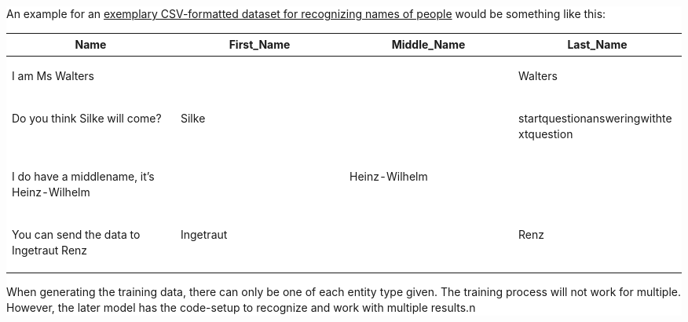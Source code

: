 An example for an [exemplary CSV-formatted dataset for recognizing names
of people](./AutomationService/ExampleBodies/name) would be something
like this:

<table>
<colgroup>
<col style="width: 25%" />
<col style="width: 25%" />
<col style="width: 25%" />
<col style="width: 25%" />
</colgroup>
<thead>
<tr class="header">
<th>Name</th>
<th>First_Name</th>
<th>Middle_Name</th>
<th>Last_Name</th>
</tr>
</thead>
<tbody>
<tr class="odd">
<td><p>I am Ms Walters</p></td>
<td></td>
<td></td>
<td><p>Walters</p></td>
</tr>
<tr class="even">
<td><p>Do you think Silke will come?</p></td>
<td><p>Silke</p></td>
<td></td>
<td><p>startquestionansweringwithtextquestion</p></td>
</tr>
<tr class="odd">
<td><p>I do have a middlename, it’s Heinz-Wilhelm</p></td>
<td></td>
<td><p>Heinz-Wilhelm</p></td>
<td></td>
</tr>
<tr class="even">
<td><p>You can send the data to Ingetraut Renz</p></td>
<td><p>Ingetraut</p></td>
<td></td>
<td><p>Renz</p></td>
</tr>
</tbody>
</table>

When generating the training data, there can only be one of each entity
type given. The training process will not work for multiple. However,
the later model has the code-setup to recognize and work with multiple
results.n
